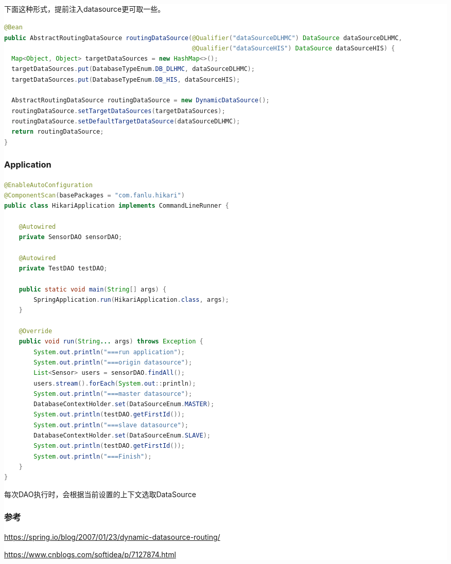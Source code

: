 下面这种形式，提前注入datasource更可取一些。

```java
@Bean
public AbstractRoutingDataSource routingDataSource(@Qualifier("dataSourceDLHMC") DataSource dataSourceDLHMC,
                                                   @Qualifier("dataSourceHIS") DataSource dataSourceHIS) {
  Map<Object, Object> targetDataSources = new HashMap<>();
  targetDataSources.put(DatabaseTypeEnum.DB_DLHMC, dataSourceDLHMC);
  targetDataSources.put(DatabaseTypeEnum.DB_HIS, dataSourceHIS);

  AbstractRoutingDataSource routingDataSource = new DynamicDataSource();
  routingDataSource.setTargetDataSources(targetDataSources);
  routingDataSource.setDefaultTargetDataSource(dataSourceDLHMC);
  return routingDataSource;
}
```



### Application

```java
@EnableAutoConfiguration
@ComponentScan(basePackages = "com.fanlu.hikari")
public class HikariApplication implements CommandLineRunner {

    @Autowired
    private SensorDAO sensorDAO;

    @Autowired
    private TestDAO testDAO;

    public static void main(String[] args) {
        SpringApplication.run(HikariApplication.class, args);
    }

    @Override
    public void run(String... args) throws Exception {
        System.out.println("===run application");
        System.out.println("===origin datasource");
        List<Sensor> users = sensorDAO.findAll();
        users.stream().forEach(System.out::println);
        System.out.println("===master datasource");
        DatabaseContextHolder.set(DataSourceEnum.MASTER);
        System.out.println(testDAO.getFirstId());
        System.out.println("===slave datasource");
        DatabaseContextHolder.set(DataSourceEnum.SLAVE);
        System.out.println(testDAO.getFirstId());
        System.out.println("===Finish");
    }
}
```

每次DAO执行时，会根据当前设置的上下文选取DataSource



### 参考

https://spring.io/blog/2007/01/23/dynamic-datasource-routing/

https://www.cnblogs.com/softidea/p/7127874.html